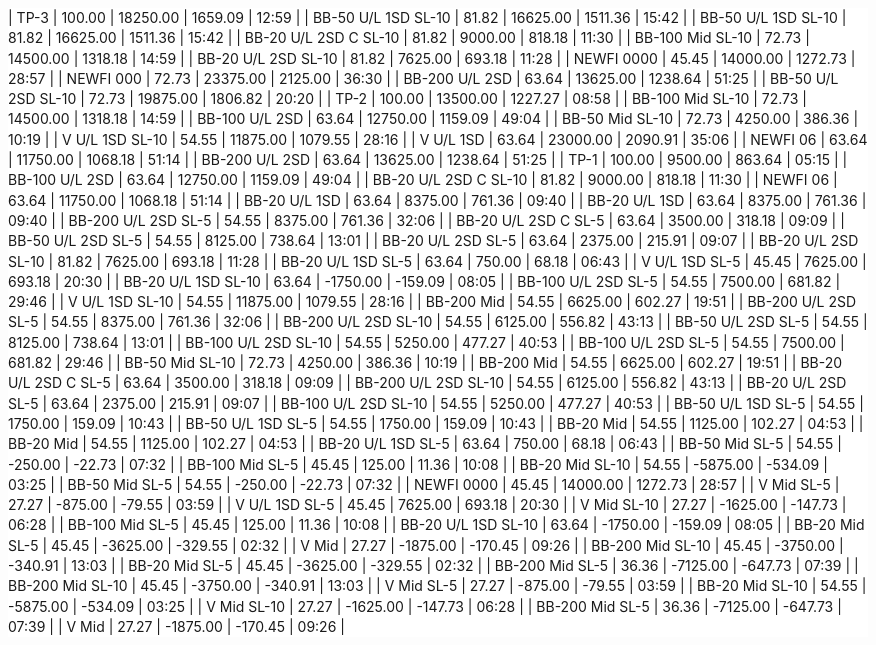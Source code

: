 | TP-3 | 100.00 | 18250.00 | 1659.09 | 12:59 |     | BB-50 U/L 1SD SL-10 | 81.82 | 16625.00 | 1511.36 | 15:42 |
| BB-50 U/L 1SD SL-10 | 81.82 | 16625.00 | 1511.36 | 15:42 |     | BB-20 U/L 2SD C SL-10 | 81.82 | 9000.00 | 818.18 | 11:30 |
| BB-100 Mid SL-10 | 72.73 | 14500.00 | 1318.18 | 14:59 |     | BB-20 U/L 2SD SL-10 | 81.82 | 7625.00 | 693.18 | 11:28 |
| NEWFI 0000 | 45.45 | 14000.00 | 1272.73 | 28:57 |     | NEWFI 000 | 72.73 | 23375.00 | 2125.00 | 36:30 |
| BB-200 U/L 2SD | 63.64 | 13625.00 | 1238.64 | 51:25 |     | BB-50 U/L 2SD SL-10 | 72.73 | 19875.00 | 1806.82 | 20:20 |
| TP-2 | 100.00 | 13500.00 | 1227.27 | 08:58 |     | BB-100 Mid SL-10 | 72.73 | 14500.00 | 1318.18 | 14:59 |
| BB-100 U/L 2SD | 63.64 | 12750.00 | 1159.09 | 49:04 |     | BB-50 Mid SL-10 | 72.73 | 4250.00 | 386.36 | 10:19 |
| V U/L 1SD SL-10 | 54.55 | 11875.00 | 1079.55 | 28:16 |     | V U/L 1SD | 63.64 | 23000.00 | 2090.91 | 35:06 |
| NEWFI 06 | 63.64 | 11750.00 | 1068.18 | 51:14 |     | BB-200 U/L 2SD | 63.64 | 13625.00 | 1238.64 | 51:25 |
| TP-1 | 100.00 | 9500.00 | 863.64 | 05:15 |     | BB-100 U/L 2SD | 63.64 | 12750.00 | 1159.09 | 49:04 |
| BB-20 U/L 2SD C SL-10 | 81.82 | 9000.00 | 818.18 | 11:30 |     | NEWFI 06 | 63.64 | 11750.00 | 1068.18 | 51:14 |
| BB-20 U/L 1SD | 63.64 | 8375.00 | 761.36 | 09:40 |     | BB-20 U/L 1SD | 63.64 | 8375.00 | 761.36 | 09:40 |
| BB-200 U/L 2SD SL-5 | 54.55 | 8375.00 | 761.36 | 32:06 |     | BB-20 U/L 2SD C SL-5 | 63.64 | 3500.00 | 318.18 | 09:09 |
| BB-50 U/L 2SD SL-5 | 54.55 | 8125.00 | 738.64 | 13:01 |     | BB-20 U/L 2SD SL-5 | 63.64 | 2375.00 | 215.91 | 09:07 |
| BB-20 U/L 2SD SL-10 | 81.82 | 7625.00 | 693.18 | 11:28 |     | BB-20 U/L 1SD SL-5 | 63.64 | 750.00 | 68.18 | 06:43 |
| V U/L 1SD SL-5 | 45.45 | 7625.00 | 693.18 | 20:30 |     | BB-20 U/L 1SD SL-10 | 63.64 | -1750.00 | -159.09 | 08:05 |
| BB-100 U/L 2SD SL-5 | 54.55 | 7500.00 | 681.82 | 29:46 |     | V U/L 1SD SL-10 | 54.55 | 11875.00 | 1079.55 | 28:16 |
| BB-200 Mid | 54.55 | 6625.00 | 602.27 | 19:51 |     | BB-200 U/L 2SD SL-5 | 54.55 | 8375.00 | 761.36 | 32:06 |
| BB-200 U/L 2SD SL-10 | 54.55 | 6125.00 | 556.82 | 43:13 |     | BB-50 U/L 2SD SL-5 | 54.55 | 8125.00 | 738.64 | 13:01 |
| BB-100 U/L 2SD SL-10 | 54.55 | 5250.00 | 477.27 | 40:53 |     | BB-100 U/L 2SD SL-5 | 54.55 | 7500.00 | 681.82 | 29:46 |
| BB-50 Mid SL-10 | 72.73 | 4250.00 | 386.36 | 10:19 |     | BB-200 Mid | 54.55 | 6625.00 | 602.27 | 19:51 |
| BB-20 U/L 2SD C SL-5 | 63.64 | 3500.00 | 318.18 | 09:09 |     | BB-200 U/L 2SD SL-10 | 54.55 | 6125.00 | 556.82 | 43:13 |
| BB-20 U/L 2SD SL-5 | 63.64 | 2375.00 | 215.91 | 09:07 |     | BB-100 U/L 2SD SL-10 | 54.55 | 5250.00 | 477.27 | 40:53 |
| BB-50 U/L 1SD SL-5 | 54.55 | 1750.00 | 159.09 | 10:43 |     | BB-50 U/L 1SD SL-5 | 54.55 | 1750.00 | 159.09 | 10:43 |
| BB-20 Mid | 54.55 | 1125.00 | 102.27 | 04:53 |     | BB-20 Mid | 54.55 | 1125.00 | 102.27 | 04:53 |
| BB-20 U/L 1SD SL-5 | 63.64 | 750.00 | 68.18 | 06:43 |     | BB-50 Mid SL-5 | 54.55 | -250.00 | -22.73 | 07:32 |
| BB-100 Mid SL-5 | 45.45 | 125.00 | 11.36 | 10:08 |     | BB-20 Mid SL-10 | 54.55 | -5875.00 | -534.09 | 03:25 |
| BB-50 Mid SL-5 | 54.55 | -250.00 | -22.73 | 07:32 |     | NEWFI 0000 | 45.45 | 14000.00 | 1272.73 | 28:57 |
| V Mid SL-5 | 27.27 | -875.00 | -79.55 | 03:59 |     | V U/L 1SD SL-5 | 45.45 | 7625.00 | 693.18 | 20:30 |
| V Mid SL-10 | 27.27 | -1625.00 | -147.73 | 06:28 |     | BB-100 Mid SL-5 | 45.45 | 125.00 | 11.36 | 10:08 |
| BB-20 U/L 1SD SL-10 | 63.64 | -1750.00 | -159.09 | 08:05 |     | BB-20 Mid SL-5 | 45.45 | -3625.00 | -329.55 | 02:32 |
| V Mid | 27.27 | -1875.00 | -170.45 | 09:26 |     | BB-200 Mid SL-10 | 45.45 | -3750.00 | -340.91 | 13:03 |
| BB-20 Mid SL-5 | 45.45 | -3625.00 | -329.55 | 02:32 |     | BB-200 Mid SL-5 | 36.36 | -7125.00 | -647.73 | 07:39 |
| BB-200 Mid SL-10 | 45.45 | -3750.00 | -340.91 | 13:03 |     | V Mid SL-5 | 27.27 | -875.00 | -79.55 | 03:59 |
| BB-20 Mid SL-10 | 54.55 | -5875.00 | -534.09 | 03:25 |     | V Mid SL-10 | 27.27 | -1625.00 | -147.73 | 06:28 |
| BB-200 Mid SL-5 | 36.36 | -7125.00 | -647.73 | 07:39 |     | V Mid | 27.27 | -1875.00 | -170.45 | 09:26 |
